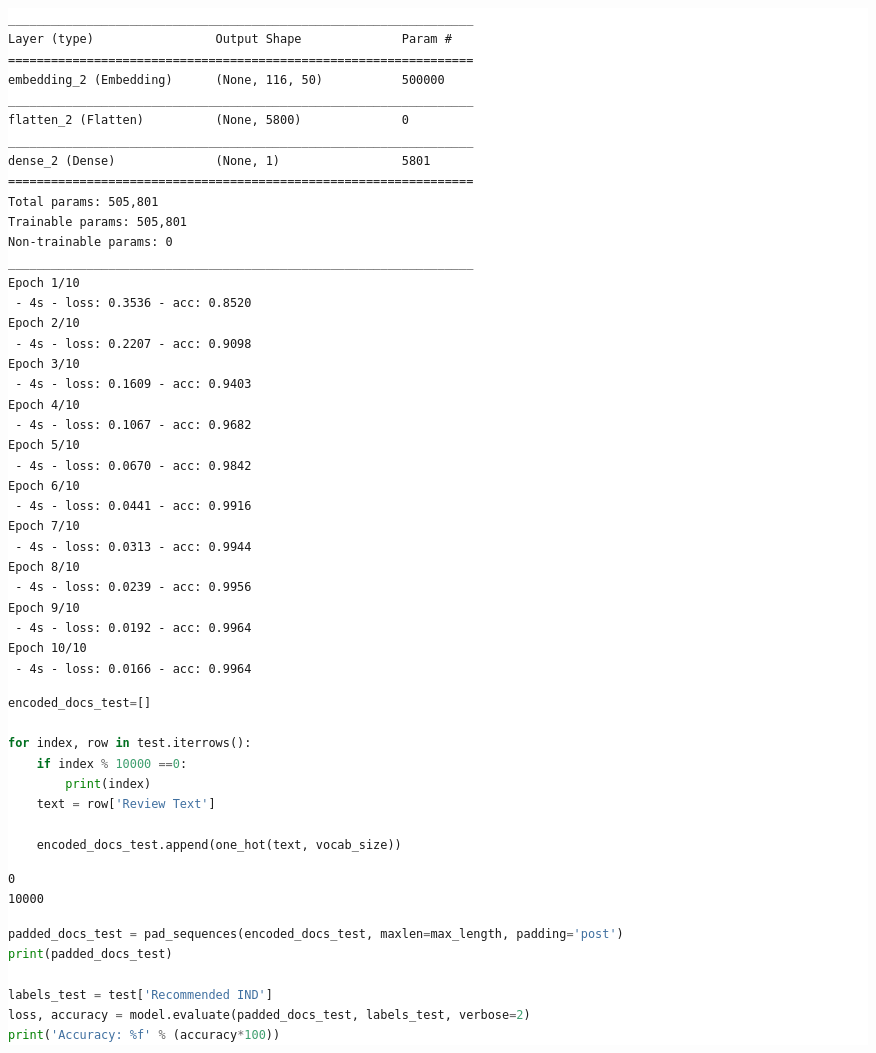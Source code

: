     _________________________________________________________________
    Layer (type)                 Output Shape              Param #   
    =================================================================
    embedding_2 (Embedding)      (None, 116, 50)           500000    
    _________________________________________________________________
    flatten_2 (Flatten)          (None, 5800)              0         
    _________________________________________________________________
    dense_2 (Dense)              (None, 1)                 5801      
    =================================================================
    Total params: 505,801
    Trainable params: 505,801
    Non-trainable params: 0
    _________________________________________________________________
    Epoch 1/10
     - 4s - loss: 0.3536 - acc: 0.8520
    Epoch 2/10
     - 4s - loss: 0.2207 - acc: 0.9098
    Epoch 3/10
     - 4s - loss: 0.1609 - acc: 0.9403
    Epoch 4/10
     - 4s - loss: 0.1067 - acc: 0.9682
    Epoch 5/10
     - 4s - loss: 0.0670 - acc: 0.9842
    Epoch 6/10
     - 4s - loss: 0.0441 - acc: 0.9916
    Epoch 7/10
     - 4s - loss: 0.0313 - acc: 0.9944
    Epoch 8/10
     - 4s - loss: 0.0239 - acc: 0.9956
    Epoch 9/10
     - 4s - loss: 0.0192 - acc: 0.9964
    Epoch 10/10
     - 4s - loss: 0.0166 - acc: 0.9964



```python
encoded_docs_test=[]

for index, row in test.iterrows():
    if index % 10000 ==0:
        print(index)
    text = row['Review Text']

    encoded_docs_test.append(one_hot(text, vocab_size))
```

    0
    10000



```python
padded_docs_test = pad_sequences(encoded_docs_test, maxlen=max_length, padding='post')
print(padded_docs_test)

labels_test = test['Recommended IND']
loss, accuracy = model.evaluate(padded_docs_test, labels_test, verbose=2)
print('Accuracy: %f' % (accuracy*100))
```
